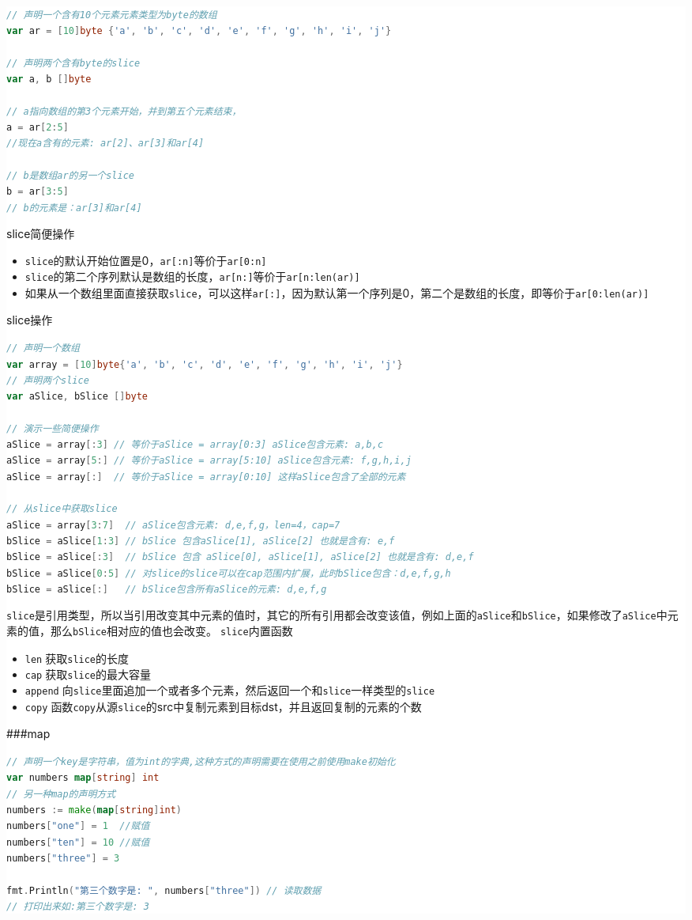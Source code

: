 ```go
// 声明一个含有10个元素元素类型为byte的数组
var ar = [10]byte {'a', 'b', 'c', 'd', 'e', 'f', 'g', 'h', 'i', 'j'}

// 声明两个含有byte的slice
var a, b []byte

// a指向数组的第3个元素开始，并到第五个元素结束，
a = ar[2:5]
//现在a含有的元素: ar[2]、ar[3]和ar[4]

// b是数组ar的另一个slice
b = ar[3:5]
// b的元素是：ar[3]和ar[4]
```
slice简便操作

* `slice`的默认开始位置是0，`ar[:n]`等价于`ar[0:n]`
* `slice`的第二个序列默认是数组的长度，`ar[n:]`等价于`ar[n:len(ar)]`
* 如果从一个数组里面直接获取`slice`，可以这样`ar[:]`，因为默认第一个序列是0，第二个是数组的长度，即等价于`ar[0:len(ar)]`

slice操作

```go
// 声明一个数组
var array = [10]byte{'a', 'b', 'c', 'd', 'e', 'f', 'g', 'h', 'i', 'j'}
// 声明两个slice
var aSlice, bSlice []byte

// 演示一些简便操作
aSlice = array[:3] // 等价于aSlice = array[0:3] aSlice包含元素: a,b,c
aSlice = array[5:] // 等价于aSlice = array[5:10] aSlice包含元素: f,g,h,i,j
aSlice = array[:]  // 等价于aSlice = array[0:10] 这样aSlice包含了全部的元素

// 从slice中获取slice
aSlice = array[3:7]  // aSlice包含元素: d,e,f,g，len=4，cap=7
bSlice = aSlice[1:3] // bSlice 包含aSlice[1], aSlice[2] 也就是含有: e,f
bSlice = aSlice[:3]  // bSlice 包含 aSlice[0], aSlice[1], aSlice[2] 也就是含有: d,e,f
bSlice = aSlice[0:5] // 对slice的slice可以在cap范围内扩展，此时bSlice包含：d,e,f,g,h
bSlice = aSlice[:]   // bSlice包含所有aSlice的元素: d,e,f,g
```
`slice`是引用类型，所以当引用改变其中元素的值时，其它的所有引用都会改变该值，例如上面的`aSlice`和`bSlice`，如果修改了`aSlice`中元素的值，那么`bSlice`相对应的值也会改变。
`slice`内置函数

* `len` 获取`slice`的长度
* `cap` 获取`slice`的最大容量
* `append` 向`slice`里面追加一个或者多个元素，然后返回一个和`slice`一样类型的`slice`
* `copy` 函数`copy`从源`slice`的src中复制元素到目标dst，并且返回复制的元素的个数

###map

```go
// 声明一个key是字符串，值为int的字典,这种方式的声明需要在使用之前使用make初始化
var numbers map[string] int
// 另一种map的声明方式
numbers := make(map[string]int)
numbers["one"] = 1  //赋值
numbers["ten"] = 10 //赋值
numbers["three"] = 3

fmt.Println("第三个数字是: ", numbers["three"]) // 读取数据
// 打印出来如:第三个数字是: 3
```
